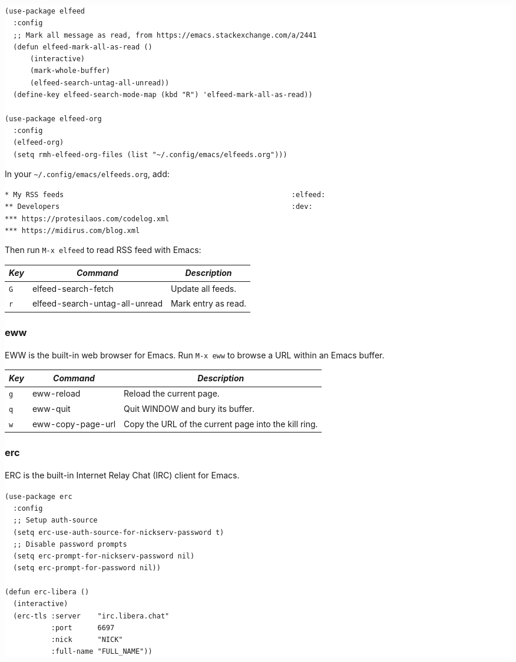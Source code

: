 ```elisp
(use-package elfeed
  :config
  ;; Mark all message as read, from https://emacs.stackexchange.com/a/2441
  (defun elfeed-mark-all-as-read ()
      (interactive)
      (mark-whole-buffer)
      (elfeed-search-untag-all-unread))
  (define-key elfeed-search-mode-map (kbd "R") 'elfeed-mark-all-as-read))

(use-package elfeed-org
  :config
  (elfeed-org)
  (setq rmh-elfeed-org-files (list "~/.config/emacs/elfeeds.org")))
```

In your `~/.config/emacs/elfeeds.org`, add:

```raw
* My RSS feeds                                                      :elfeed:
** Developers                                                       :dev:
*** https://protesilaos.com/codelog.xml
*** https://midirus.com/blog.xml
```

Then run `M-x elfeed` to read RSS feed with Emacs:

| *Key* | *Command*                      | *Description*       |
|-------|--------------------------------|---------------------|
| `G`   | elfeed-search-fetch            | Update all feeds.   |
| `r`   | elfeed-search-untag-all-unread | Mark entry as read. |


### eww

EWW is the built-in web browser for Emacs. Run `M-x eww` to browse a URL within an Emacs buffer.

| *Key* | *Command*         | *Description*                                        |
|-------|-------------------|------------------------------------------------------|
| `g`   | eww-reload        | Reload the current page.                             |
| `q`   | eww-quit          | Quit WINDOW and bury its buffer.                     |
| `w`   | eww-copy-page-url | Copy the URL of the current page into the kill ring. |


### erc

ERC is the built-in Internet Relay Chat (IRC) client for Emacs.

```elisp
(use-package erc
  :config
  ;; Setup auth-source
  (setq erc-use-auth-source-for-nickserv-password t)
  ;; Disable password prompts
  (setq erc-prompt-for-nickserv-password nil)
  (setq erc-prompt-for-password nil))

(defun erc-libera ()
  (interactive)
  (erc-tls :server    "irc.libera.chat"
           :port      6697
           :nick      "NICK"
           :full-name "FULL_NAME"))
```
